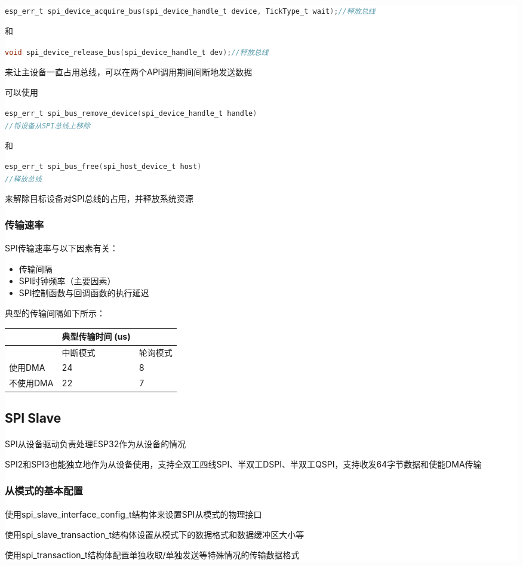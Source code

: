 ```c
esp_err_t spi_device_acquire_bus(spi_device_handle_t device, TickType_t wait);//释放总线
```

和

```c
void spi_device_release_bus(spi_device_handle_t dev);//释放总线
```

来让主设备一直占用总线，可以在两个API调用期间间断地发送数据

可以使用

```c
esp_err_t spi_bus_remove_device(spi_device_handle_t handle)
//将设备从SPI总线上移除
```

和

```c
esp_err_t spi_bus_free(spi_host_device_t host)
//释放总线
```

来解除目标设备对SPI总线的占用，并释放系统资源

### 传输速率

SPI传输速率与以下因素有关：

* 传输间隔
* SPI时钟频率（主要因素）
* SPI控制函数与回调函数的执行延迟

典型的传输间隔如下所示：

|           | 典型传输时间 (us) |          |
| --------- | ----------------- | -------- |
|           | 中断模式          | 轮询模式 |
| 使用DMA   | 24                | 8        |
| 不使用DMA | 22                | 7        |

## SPI Slave

SPI从设备驱动负责处理ESP32作为从设备的情况

SPI2和SPI3也能独立地作为从设备使用，支持全双工四线SPI、半双工DSPI、半双工QSPI，支持收发64字节数据和使能DMA传输

### 从模式的基本配置

使用spi_slave_interface_config_t结构体来设置SPI从模式的物理接口

使用spi_slave_transaction_t结构体设置从模式下的数据格式和数据缓冲区大小等

使用spi_transaction_t结构体配置单独收取/单独发送等特殊情况的传输数据格式
